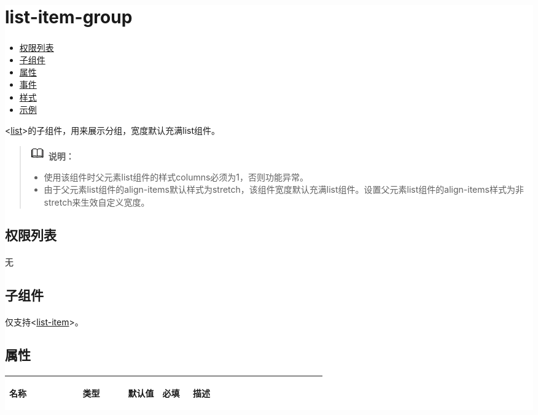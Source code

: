 # list-item-group<a name="ZH-CN_TOPIC_0000001162414615"></a>

-   [权限列表](#zh-cn_topic_0000001058830738_section11257113618419)
-   [子组件](#zh-cn_topic_0000001058830738_section9288143101012)
-   [属性](#zh-cn_topic_0000001058830738_section2907183951110)
-   [事件](#zh-cn_topic_0000001058830738_section3892191911214)
-   [样式](#zh-cn_topic_0000001058830738_section16337145611017)
-   [示例](#zh-cn_topic_0000001058830738_section1159816598218)

<[list](list.md#ZH-CN_TOPIC_0000001162494595)\>的子组件，用来展示分组，宽度默认充满list组件。

>![](public_sys-resources/icon-note.gif) **说明：** 
>-   使用该组件时父元素list组件的样式columns必须为1，否则功能异常。
>-   由于父元素list组件的align-items默认样式为stretch，该组件宽度默认充满list组件。设置父元素list组件的align-items样式为非stretch来生效自定义宽度。

## 权限列表<a name="zh-cn_topic_0000001058830738_section11257113618419"></a>

无

## 子组件<a name="zh-cn_topic_0000001058830738_section9288143101012"></a>

仅支持<[list-item](list-item.md#ZH-CN_TOPIC_0000001115814816)\>。

## 属性<a name="zh-cn_topic_0000001058830738_section2907183951110"></a>

<a name="zh-cn_topic_0000001058830738_table20633101642315"></a>
<table><thead align="left"><tr id="zh-cn_topic_0000001058830738_row663331618238"><th class="cellrowborder" valign="top" width="23.119999999999997%" id="mcps1.1.6.1.1"><p id="zh-cn_topic_0000001058830738_zh-cn_topic_0000001058340523_a9ba8c579217b4b8b841b035f1d28b20e"><a name="zh-cn_topic_0000001058830738_zh-cn_topic_0000001058340523_a9ba8c579217b4b8b841b035f1d28b20e"></a><a name="zh-cn_topic_0000001058830738_zh-cn_topic_0000001058340523_a9ba8c579217b4b8b841b035f1d28b20e"></a>名称</p>
</th>
<th class="cellrowborder" valign="top" width="14.32%" id="mcps1.1.6.1.2"><p id="zh-cn_topic_0000001058830738_zh-cn_topic_0000001058340523_a633002333b024497914a4b172446f14e"><a name="zh-cn_topic_0000001058830738_zh-cn_topic_0000001058340523_a633002333b024497914a4b172446f14e"></a><a name="zh-cn_topic_0000001058830738_zh-cn_topic_0000001058340523_a633002333b024497914a4b172446f14e"></a>类型</p>
</th>
<th class="cellrowborder" valign="top" width="10.83%" id="mcps1.1.6.1.3"><p id="zh-cn_topic_0000001058830738_zh-cn_topic_0000001058340523_a4950f7884c6540b9ad523ac34657d952"><a name="zh-cn_topic_0000001058830738_zh-cn_topic_0000001058340523_a4950f7884c6540b9ad523ac34657d952"></a><a name="zh-cn_topic_0000001058830738_zh-cn_topic_0000001058340523_a4950f7884c6540b9ad523ac34657d952"></a>默认值</p>
</th>
<th class="cellrowborder" valign="top" width="9.55%" id="mcps1.1.6.1.4"><p id="zh-cn_topic_0000001058830738_p824610360217"><a name="zh-cn_topic_0000001058830738_p824610360217"></a><a name="zh-cn_topic_0000001058830738_p824610360217"></a>必填</p>
</th>
<th class="cellrowborder" valign="top" width="42.18%" id="mcps1.1.6.1.5"><p id="zh-cn_topic_0000001058830738_zh-cn_topic_0000001058340523_a1313564aa9404a338447087d5918c17d"><a name="zh-cn_topic_0000001058830738_zh-cn_topic_0000001058340523_a1313564aa9404a338447087d5918c17d"></a><a name="zh-cn_topic_0000001058830738_zh-cn_topic_0000001058340523_a1313564aa9404a338447087d5918c17d"></a>描述</p>
</th>
</tr>
</thead>